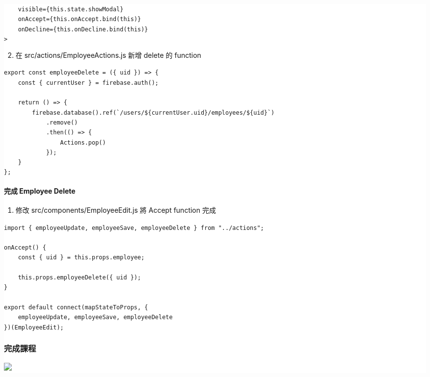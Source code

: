 ```
    visible={this.state.showModal}
    onAccept={this.onAccept.bind(this)}
    onDecline={this.onDecline.bind(this)}
>
```
2. 在 src/actions/EmployeeActions.js 新增 delete 的 function
```
export const employeeDelete = ({ uid }) => {
    const { currentUser } = firebase.auth();

    return () => {
        firebase.database().ref(`/users/${currentUser.uid}/employees/${uid}`)
            .remove()
            .then(() => {
                Actions.pop()
            });
    }
};
```
#### 完成 Employee Delete
1. 修改 src/components/EmployeeEdit.js 將 Accept function 完成
```
import { employeeUpdate, employeeSave, employeeDelete } from "../actions";

onAccept() {
    const { uid } = this.props.employee;

    this.props.employeeDelete({ uid });
}

export default connect(mapStateToProps, {
    employeeUpdate, employeeSave, employeeDelete
})(EmployeeEdit);
```
### 完成課程
<img src="/images/learning/reactNative/Stephen Grider-The Complete React Native and Redux Course.jpg">